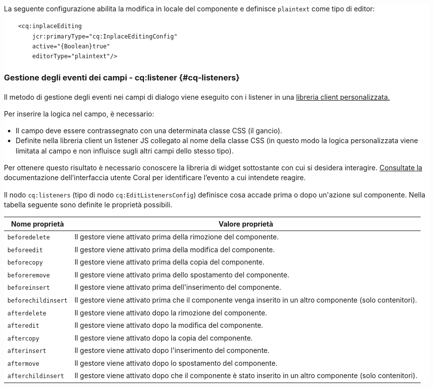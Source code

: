 La seguente configurazione abilita la modifica in locale del componente e definisce `plaintext` come tipo di editor:

```text
    <cq:inplaceEditing
        jcr:primaryType="cq:InplaceEditingConfig"
        active="{Boolean}true"
        editorType="plaintext"/>
```

### Gestione degli eventi dei campi - cq:listener {#cq-listeners}

Il metodo di gestione degli eventi nei campi di dialogo viene eseguito con i listener in una [libreria client personalizzata.](/help/implementing/developing/introduction/clientlibs.md)

Per inserire la logica nel campo, è necessario:

* Il campo deve essere contrassegnato con una determinata classe CSS (il gancio).
* Definite nella libreria client un listener JS collegato al nome della classe CSS (in questo modo la logica personalizzata viene limitata al campo e non influisce sugli altri campi dello stesso tipo).

Per ottenere questo risultato è necessario conoscere la libreria di widget sottostante con cui si desidera interagire. [Consultate la ](https://helpx.adobe.com/experience-manager/6-5/sites/developing/using/reference-materials/coral-ui/coralui3/index.html) documentazione dell’interfaccia utente Coral per identificare l’evento a cui intendete reagire.

Il nodo `cq:listeners` (tipo di nodo `cq:EditListenersConfig`) definisce cosa accade prima o dopo un&#39;azione sul componente. Nella tabella seguente sono definite le proprietà possibili.

| Nome proprietà | Valore proprietà |
|---|---|
| `beforedelete` | Il gestore viene attivato prima della rimozione del componente. |
| `beforeedit` | Il gestore viene attivato prima della modifica del componente. |
| `beforecopy` | Il gestore viene attivato prima della copia del componente. |
| `beforeremove` | Il gestore viene attivato prima dello spostamento del componente. |
| `beforeinsert` | Il gestore viene attivato prima dell&#39;inserimento del componente. |
| `beforechildinsert` | Il gestore viene attivato prima che il componente venga inserito in un altro componente (solo contenitori). |
| `afterdelete` | Il gestore viene attivato dopo la rimozione del componente. |
| `afteredit` | Il gestore viene attivato dopo la modifica del componente. |
| `aftercopy` | Il gestore viene attivato dopo la copia del componente. |
| `afterinsert` | Il gestore viene attivato dopo l&#39;inserimento del componente. |
| `aftermove` | Il gestore viene attivato dopo lo spostamento del componente. |
| `afterchildinsert` | Il gestore viene attivato dopo che il componente è stato inserito in un altro componente (solo contenitori). |
